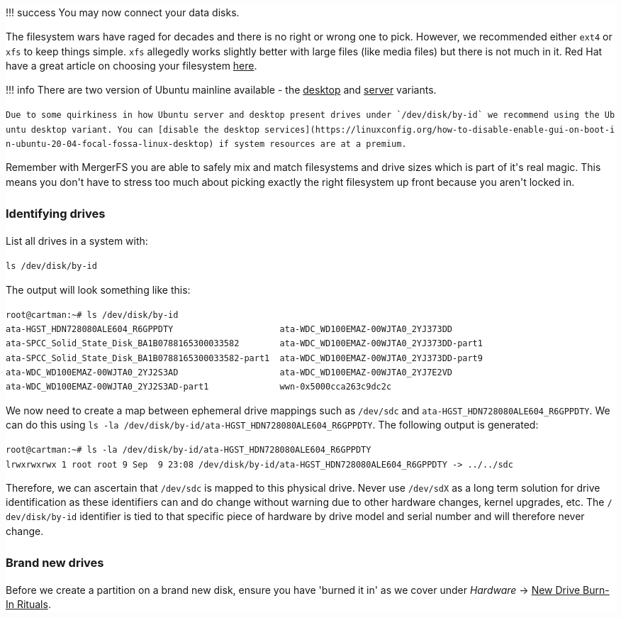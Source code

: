 !!! success
    You may now connect your data disks.

The filesystem wars have raged for decades and there is no right or wrong one to pick. However, we recommended either `ext4` or `xfs` to keep things simple. `xfs` allegedly works slightly better with large files (like media files) but there is not much in it. Red Hat have a great article on choosing your filesystem [here](https://access.redhat.com/articles/3129891).

!!! info
    There are two version of Ubuntu mainline available - the [desktop](https://ubuntu.com/download/desktop) and [server](https://ubuntu.com/download/server) variants. 
    
    Due to some quirkiness in how Ubuntu server and desktop present drives under `/dev/disk/by-id` we recommend using the Ubuntu desktop variant. You can [disable the desktop services](https://linuxconfig.org/how-to-disable-enable-gui-on-boot-in-ubuntu-20-04-focal-fossa-linux-desktop) if system resources are at a premium.

Remember with MergerFS you are able to safely mix and match filesystems and drive sizes which is part of it's real magic. This means you don't have to stress too much about picking exactly the right filesystem up front because you aren't locked in.

### Identifying drives

List all drives in a system with:

    ls /dev/disk/by-id

The output will look something like this:

```
root@cartman:~# ls /dev/disk/by-id
ata-HGST_HDN728080ALE604_R6GPPDTY                     ata-WDC_WD100EMAZ-00WJTA0_2YJ373DD
ata-SPCC_Solid_State_Disk_BA1B0788165300033582        ata-WDC_WD100EMAZ-00WJTA0_2YJ373DD-part1
ata-SPCC_Solid_State_Disk_BA1B0788165300033582-part1  ata-WDC_WD100EMAZ-00WJTA0_2YJ373DD-part9
ata-WDC_WD100EMAZ-00WJTA0_2YJ2S3AD                    ata-WDC_WD100EMAZ-00WJTA0_2YJ7E2VD
ata-WDC_WD100EMAZ-00WJTA0_2YJ2S3AD-part1              wwn-0x5000cca263c9dc2c
```

We now need to create a map between ephemeral drive mappings such as `/dev/sdc` and `ata-HGST_HDN728080ALE604_R6GPPDTY`. We can do this using `ls -la /dev/disk/by-id/ata-HGST_HDN728080ALE604_R6GPPDTY`. The following output is generated:

```
root@cartman:~# ls -la /dev/disk/by-id/ata-HGST_HDN728080ALE604_R6GPPDTY
lrwxrwxrwx 1 root root 9 Sep  9 23:08 /dev/disk/by-id/ata-HGST_HDN728080ALE604_R6GPPDTY -> ../../sdc
```

Therefore, we can ascertain that `/dev/sdc` is mapped to this physical drive. Never use `/dev/sdX` as a long term solution for drive identification as these identifiers can and do change without warning due to other hardware changes, kernel upgrades, etc. The `/dev/disk/by-id` identifier is tied to that specific piece of hardware by drive model and serial number and will therefore never change.

### Brand new drives

Before we create a partition on a brand new disk, ensure you have 'burned it in' as we cover under *Hardware* -> [New Drive Burn-In Rituals](../hardware/new-drive-burnin.md).
